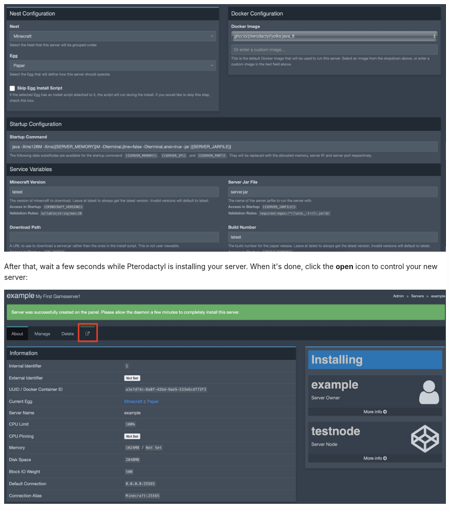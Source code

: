 ![create server 3](images/create-server-3.jpg)

After that, wait a few seconds while Pterodactyl is installing your server.
When it's done, click the **open** icon to control your new server:

![control server](images/create-open.jpg)
